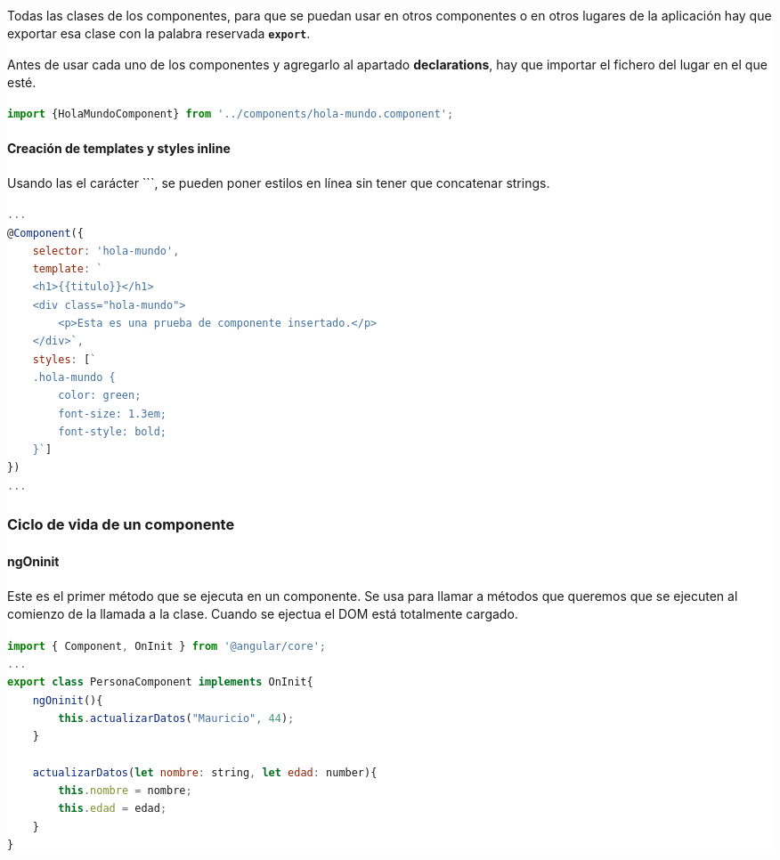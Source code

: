 Todas las clases de los componentes, para que se puedan usar en otros componentes o en otros lugares de la aplicación hay que exportar esa clase con la palabra reservada **`export`**.

Antes de usar cada uno de los componentes y agregarlo al apartado **declarations**, hay que importar el fichero del lugar en el que esté.

````javascript
import {HolaMundoComponent} from '../components/hola-mundo.component';
````

#### Creación de templates y styles inline

Usando las el carácter `\``, se pueden poner estilos en línea sin tener que concatenar strings.

````javascript
...
@Component({
    selector: 'hola-mundo',
    template: `
    <h1>{{titulo}}</h1>
    <div class="hola-mundo">
        <p>Esta es una prueba de componente insertado.</p>
    </div>`,
    styles: [`
    .hola-mundo {
        color: green;
        font-size: 1.3em;
        font-style: bold;
    }`]
})
...
````

### Ciclo de vida de un componente

#### ngOninit

Este es el primer método que se ejecuta en un componente. Se usa para llamar a métodos que queremos que se ejecuten al comienzo de la llamada a la clase. Cuando se ejectua el DOM está totalmente cargado.

````javascript
import { Component, OnInit } from '@angular/core';
...
export class PersonaComponent implements OnInit{
    ngOninit(){
        this.actualizarDatos("Mauricio", 44);
    }

    actualizarDatos(let nombre: string, let edad: number){
        this.nombre = nombre;
        this.edad = edad;
    }
}
````
